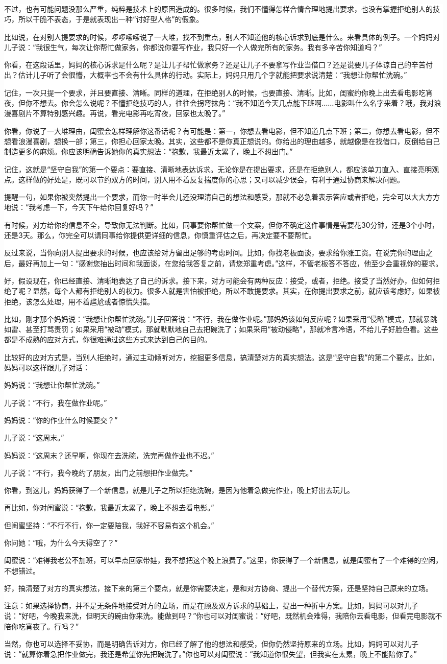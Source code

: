 不过，也有可能问题没那么严重，纯粹是技术上的原因造成的。很多时候，我们不懂得怎样合情合理地提出要求，也没有掌握拒绝别人的技巧，所以干脆不表态，于是就表现出一种“讨好型人格”的假象。

比如说，在对别人提要求的时候，啰啰嗦嗦说了一大堆，找不到重点，别人不知道他的核心诉求到底是什么。来看具体的例子。一个妈妈对儿子说：“我很生气，每次让你帮忙做家务，你都说你要写作业，我只好一个人做完所有的家务。我有多辛苦你知道吗？”

你看，在这段话里，妈妈的核心诉求是什么呢？是让儿子帮忙做家务？还是让儿子不要拿写作业当借口？还是说要儿子体谅自己的辛苦付出？估计儿子听了会很懵，大概率也不会有什么具体的行动。实际上，妈妈只用几个字就能把要求说清楚：“我想让你帮忙洗碗。”

记住，一次只提一个要求，并且要直接、清晰。同样的道理，在拒绝别人的时候，也要直接、清晰。比如，闺蜜约你晚上出去看电影吃宵夜，但你不想去。你会怎么说呢？不懂拒绝技巧的人，往往会拐弯抹角：“我不知道今天几点能下班啊……电影叫什么名字来着？哦，我对浪漫喜剧片不算特别感兴趣。再说，看完电影再吃宵夜，回家也太晚了。”

你看，你说了一大堆理由，闺蜜会怎样理解你这番话呢？有可能是：第一，你想去看电影，但不知道几点下班；第二，你想去看电影，但不想看浪漫喜剧，想换一部；第三，你担心回家太晚。其实，这些都不是你真正想说的。你给出的理由越多，就越像是在找借口，反倒给自己制造更多的麻烦。你应该明确告诉她你的真实想法：“抱歉，我最近太累了，晚上不想出门。”

记住，这就是“坚守自我”的第一个要点：要直接、清晰地表达诉求。无论你是在提出要求，还是在拒绝别人，都应该单刀直入、直接亮明观点。这样做的好处是，既可以节约双方的时间，别人用不着反复揣度你的心思；又可以减少误会，有利于通过协商来解决问题。

提醒一句，如果你被突然提出一个要求，而你一时半会儿还没理清自己的想法和感受，那就不必急着表示答应或者拒绝，完全可以大大方方地说：“我考虑一下，今天下午给你回复好吗？”

有时候，对方给你的信息不全，导致你无法判断。比如，同事要你帮忙做一个文案，但你不确定这件事情是需要花30分钟，还是3个小时，还是3天。那么，你完全可以请同事给你提供更详细的信息，你慎重评估之后，再决定要不要帮忙。

反过来说，当你向别人提出要求的时候，也应该给对方留出足够的考虑时间。比如，你找老板面谈，要求给你涨工资。在说完你的理由之后，最好再加上一句：“感谢您抽出时间和我面谈，在您给我答复之前，请您郑重考虑。”这样，不管老板答不答应，他至少会重视你的要求。

好，假设现在，你已经直接、清晰地表达了自己的诉求。接下来，对方可能会有两种反应：接受，或者，拒绝。接受了当然好办，但如何拒绝了呢？显然，每个人都有拒绝别人的权力。很多人就是害怕被拒绝，所以不敢提要求。其实，在你提出要求之前，就应该考虑好，如果被拒绝，该怎么处理，用不着尴尬或者惊慌失措。

比如，刚才那个妈妈说：“我想让你帮忙洗碗。”儿子回答说：“不行，我在做作业呢。”那妈妈该如何反应呢？如果采用“侵略”模式，那就暴跳如雷、甚至打骂责罚；如果采用“被动”模式，那就默默地自己去把碗洗了；如果采用“被动侵略”，那就冷言冷语，不给儿子好脸色看。这些都是不成熟的应对方式，你很难通过这些方式来达到自己的目的。

比较好的应对方式是，当别人拒绝时，通过主动倾听对方，挖掘更多信息，搞清楚对方的真实想法。这是“坚守自我”的第二个要点。比如，妈妈可以这样跟儿子对话：

妈妈说：“我想让你帮忙洗碗。”

儿子说：“不行，我在做作业呢。”

妈妈说：“你的作业什么时候要交？”

儿子说：“这周末。”

妈妈说：“这周末？还早啊，你现在去洗碗，洗完再做作业也不迟。”

儿子说：“不行，我今晚约了朋友，出门之前想把作业做完。”

你看，到这儿，妈妈获得了一个新信息，就是儿子之所以拒绝洗碗，是因为他着急做完作业，晚上好出去玩儿。

再比如，你对闺蜜说：“抱歉，我最近太累了，晚上不想去看电影。”

但闺蜜坚持：“不行不行，你一定要陪我，我好不容易有这个机会。”

你问她：“哦，为什么今天得空了？”

闺蜜说：“难得我老公不加班，可以早点回家带娃，我不想把这个晚上浪费了。”这里，你获得了一个新信息，就是闺蜜有了一个难得的空闲，不想错过。

好，搞清楚了对方的真实想法，接下来的第三个要点，就是你需要决定，是和对方协商、提出一个替代方案，还是坚持自己原来的立场。

注意：如果选择协商，并不是无条件地接受对方的立场，而是在顾及双方诉求的基础上，提出一种折中方案。比如，妈妈可以对儿子说：“好吧，今晚我来洗，但明天的碗由你来洗。能做到吗？”你也可以对闺蜜说：“好吧，既然机会难得，我陪你去看电影，但看完电影就不陪你吃宵夜了。行吗？”

当然，你也可以选择不妥协，而是明确告诉对方，你已经了解了他的想法和感受，但你仍然坚持原来的立场。比如，妈妈可以对儿子说：“就算你着急把作业做完，我还是希望你先把碗洗了。”你也可以对闺蜜说：“我知道你很失望，但我实在太累，晚上不能陪你了。”

